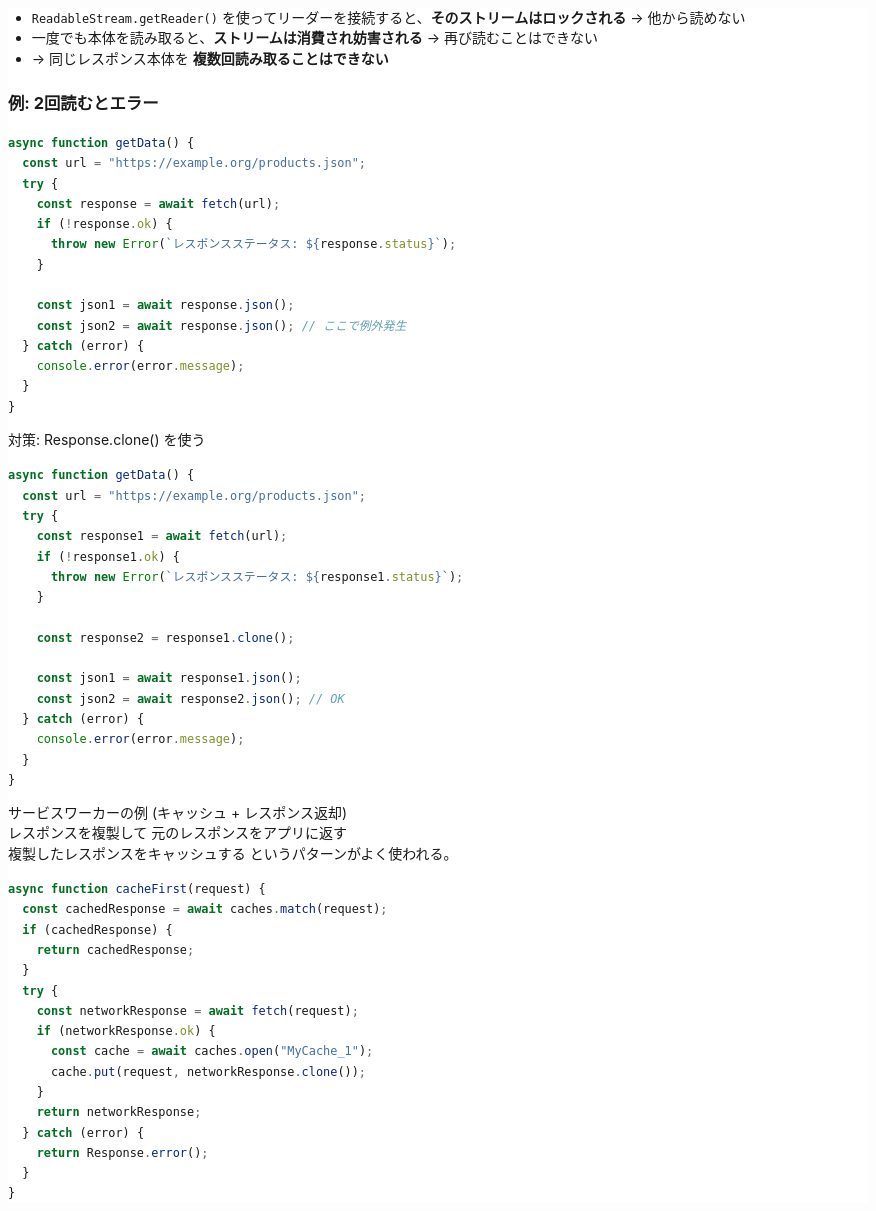 - `ReadableStream.getReader()` を使ってリーダーを接続すると、**そのストリームはロックされる** → 他から読めない  
- 一度でも本体を読み取ると、**ストリームは消費され妨害される** → 再び読むことはできない  
- → 同じレスポンス本体を **複数回読み取ることはできない**

### 例: 2回読むとエラー

```js
async function getData() {
  const url = "https://example.org/products.json";
  try {
    const response = await fetch(url);
    if (!response.ok) {
      throw new Error(`レスポンスステータス: ${response.status}`);
    }

    const json1 = await response.json();
    const json2 = await response.json(); // ここで例外発生
  } catch (error) {
    console.error(error.message);
  }
}
```

対策: Response.clone() を使う
```js
async function getData() {
  const url = "https://example.org/products.json";
  try {
    const response1 = await fetch(url);
    if (!response1.ok) {
      throw new Error(`レスポンスステータス: ${response1.status}`);
    }

    const response2 = response1.clone();

    const json1 = await response1.json();
    const json2 = await response2.json(); // OK
  } catch (error) {
    console.error(error.message);
  }
}
```

サービスワーカーの例 (キャッシュ + レスポンス返却)  
レスポンスを複製して
元のレスポンスをアプリに返す  
複製したレスポンスをキャッシュする
というパターンがよく使われる。
```js
async function cacheFirst(request) {
  const cachedResponse = await caches.match(request);
  if (cachedResponse) {
    return cachedResponse;
  }
  try {
    const networkResponse = await fetch(request);
    if (networkResponse.ok) {
      const cache = await caches.open("MyCache_1");
      cache.put(request, networkResponse.clone());
    }
    return networkResponse;
  } catch (error) {
    return Response.error();
  }
}

```
